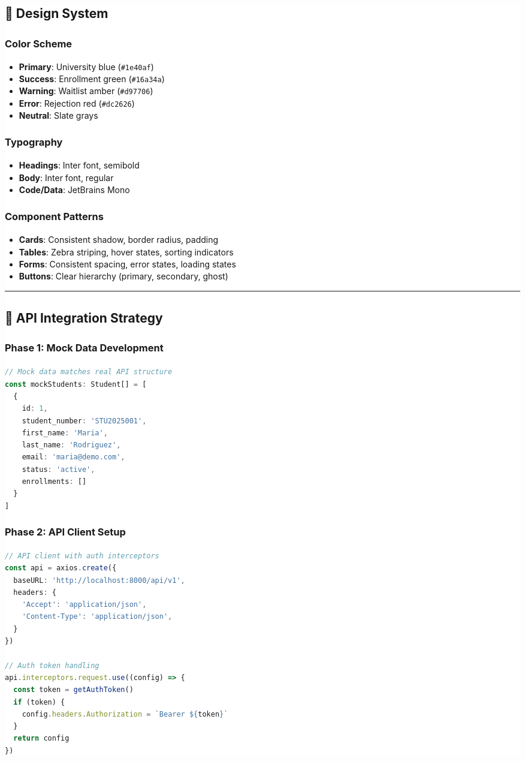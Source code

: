 
## 🎨 Design System

### Color Scheme
- **Primary**: University blue (`#1e40af`)
- **Success**: Enrollment green (`#16a34a`) 
- **Warning**: Waitlist amber (`#d97706`)
- **Error**: Rejection red (`#dc2626`)
- **Neutral**: Slate grays

### Typography
- **Headings**: Inter font, semibold
- **Body**: Inter font, regular
- **Code/Data**: JetBrains Mono

### Component Patterns
- **Cards**: Consistent shadow, border radius, padding
- **Tables**: Zebra striping, hover states, sorting indicators
- **Forms**: Consistent spacing, error states, loading states
- **Buttons**: Clear hierarchy (primary, secondary, ghost)

---

## 🔗 API Integration Strategy

### Phase 1: Mock Data Development
```ts
// Mock data matches real API structure
const mockStudents: Student[] = [
  {
    id: 1,
    student_number: 'STU2025001',
    first_name: 'Maria',
    last_name: 'Rodriguez',
    email: 'maria@demo.com',
    status: 'active',
    enrollments: []
  }
]
```

### Phase 2: API Client Setup
```ts
// API client with auth interceptors
const api = axios.create({
  baseURL: 'http://localhost:8000/api/v1',
  headers: {
    'Accept': 'application/json',
    'Content-Type': 'application/json',
  }
})

// Auth token handling
api.interceptors.request.use((config) => {
  const token = getAuthToken()
  if (token) {
    config.headers.Authorization = `Bearer ${token}`
  }
  return config
})
```
